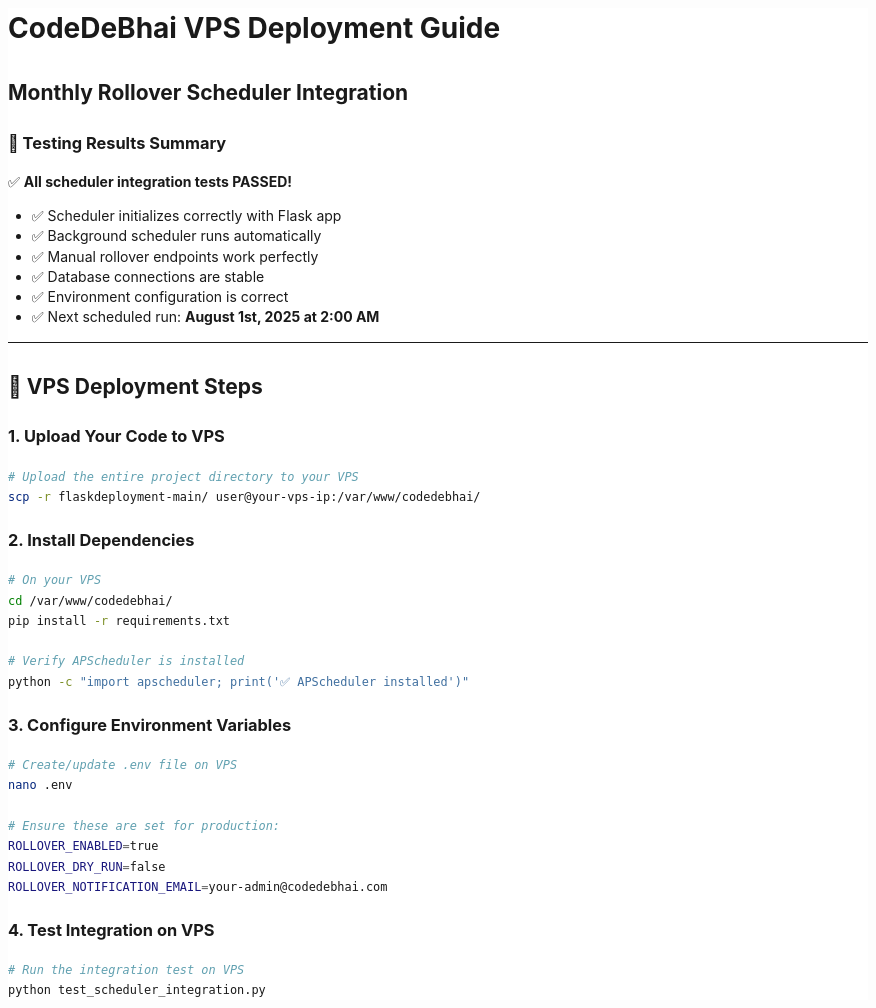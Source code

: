 # CodeDeBhai VPS Deployment Guide
## Monthly Rollover Scheduler Integration

### 🎯 Testing Results Summary

✅ **All scheduler integration tests PASSED!**
- ✅ Scheduler initializes correctly with Flask app
- ✅ Background scheduler runs automatically
- ✅ Manual rollover endpoints work perfectly
- ✅ Database connections are stable
- ✅ Environment configuration is correct
- ✅ Next scheduled run: **August 1st, 2025 at 2:00 AM**

---

## 🚀 VPS Deployment Steps

### 1. **Upload Your Code to VPS**
```bash
# Upload the entire project directory to your VPS
scp -r flaskdeployment-main/ user@your-vps-ip:/var/www/codedebhai/
```

### 2. **Install Dependencies**
```bash
# On your VPS
cd /var/www/codedebhai/
pip install -r requirements.txt

# Verify APScheduler is installed
python -c "import apscheduler; print('✅ APScheduler installed')"
```

### 3. **Configure Environment Variables**
```bash
# Create/update .env file on VPS
nano .env

# Ensure these are set for production:
ROLLOVER_ENABLED=true
ROLLOVER_DRY_RUN=false
ROLLOVER_NOTIFICATION_EMAIL=your-admin@codedebhai.com
```

### 4. **Test Integration on VPS**
```bash
# Run the integration test on VPS
python test_scheduler_integration.py
```
